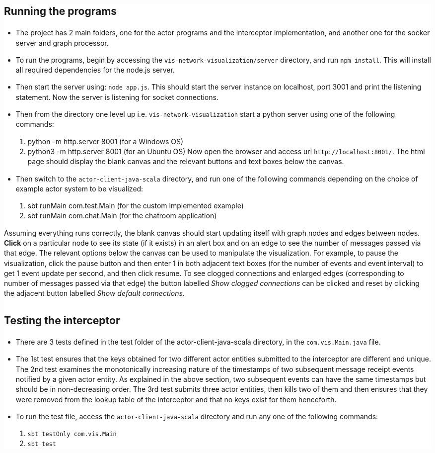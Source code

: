



## Running the programs
- The project has 2 main folders, one for the actor programs and the interceptor implementation, and another one for the socker server and graph processor.

- To run the programs, begin by accessing the `vis-network-visualization/server` directory, and run `npm install`. This will install all required dependencies for the node.js server.

- Then start the server using: `node app.js`. This should start the server instance on localhost, port 3001 and print the listening statement. Now the server is listening for socket connections.

- Then from the directory one level up i.e. `vis-network-visualization` start a python server using one of the following commands:
  1. python -m http.server 8001 (for a Windows OS)
  2. python3 -m http.server 8001 (for an Ubuntu OS)
     Now open the browser and access url `http://localhost:8001/`. The html page should display the blank canvas and the relevant buttons and text boxes below the canvas.

- Then switch to the `actor-client-java-scala` directory, and run one of the following commands depending on the choice of example actor system to be visualized:
  1. sbt runMain com.test.Main (for the custom implemented example)
  2. sbt runMain com.chat.Main (for the chatroom application)

Assuming everything runs correctly, the blank canvas should start updating itself with graph nodes and edges between nodes. **Click** on a particular node to see its state (if it exists) in an alert box and on an edge to see the number of messages passed via that edge. The relevant options below the canvas can be used to manipulate the visualization. For example, to pause the visualization, click the pause button and then enter 1 in both adjacent text boxes (for the number of events and event interval) to get 1 event update per second, and then click resume. To see clogged connections and enlarged edges (corresponding to number of messages passed via that edge) the button labelled *Show clogged connections* can be clicked and reset by clicking the adjacent button labelled *Show default connections*.

## Testing the interceptor
- There are 3 tests defined in the test folder of the actor-client-java-scala directory, in the `com.vis.Main.java` file.

- The 1st test ensures that the keys obtained for two different actor entities submitted to the interceptor are different and unique. The 2nd test examines the monotonically increasing nature of the timestamps of two subsequent message receipt events notified by a given actor entity. As explained in the above section, two subsequent events can have the same timestamps but should be in non-decreasing order. The 3rd test submits three actor entities, then kills two of them and then ensures that they were removed from the lookup table of the interceptor and that no keys exist for them henceforth.

- To run the test file, access the `actor-client-java-scala` directory and run any one of the following commands:
  1. `sbt testOnly com.vis.Main`
  2. `sbt test`